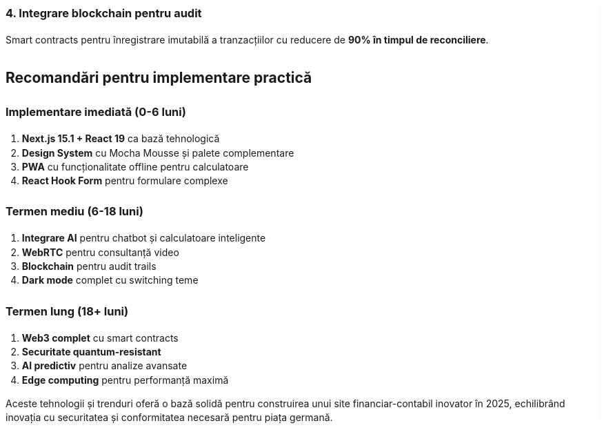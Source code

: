 ### 4. Integrare blockchain pentru audit
Smart contracts pentru înregistrare imutabilă a tranzacțiilor cu reducere de **90% în timpul de reconciliere**.

## Recomandări pentru implementare practică

### Implementare imediată (0-6 luni)
1. **Next.js 15.1 + React 19** ca bază tehnologică
2. **Design System** cu Mocha Mousse și palete complementare
3. **PWA** cu funcționalitate offline pentru calculatoare
4. **React Hook Form** pentru formulare complexe

### Termen mediu (6-18 luni)
1. **Integrare AI** pentru chatbot și calculatoare inteligente
2. **WebRTC** pentru consultanță video
3. **Blockchain** pentru audit trails
4. **Dark mode** complet cu switching teme

### Termen lung (18+ luni)
1. **Web3 complet** cu smart contracts
2. **Securitate quantum-resistant**
3. **AI predictiv** pentru analize avansate
4. **Edge computing** pentru performanță maximă

Aceste tehnologii și trenduri oferă o bază solidă pentru construirea unui site financiar-contabil inovator în 2025, echilibrând inovația cu securitatea și conformitatea necesară pentru piața germană.